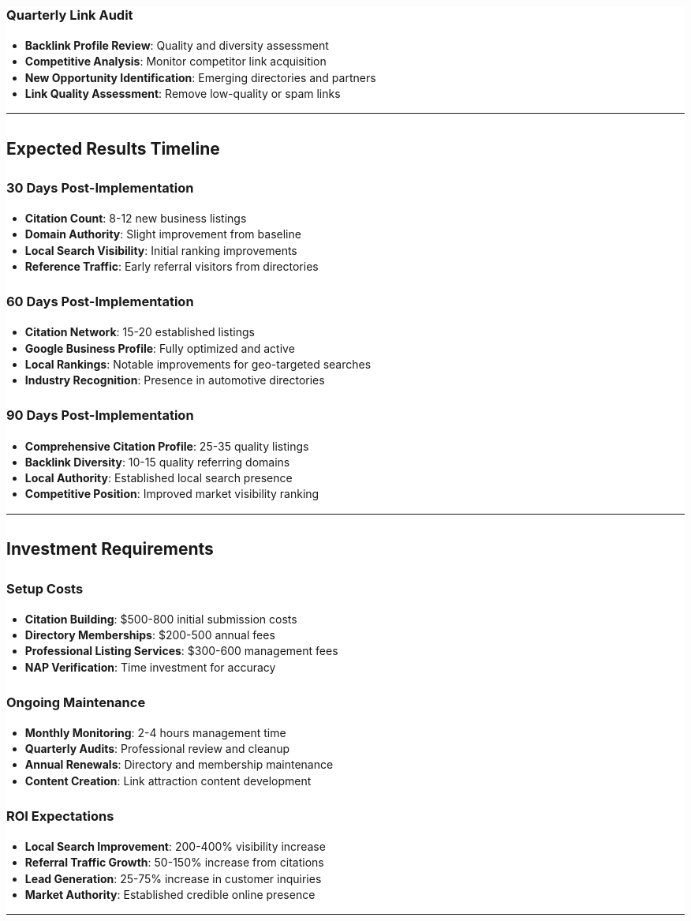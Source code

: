 ### Quarterly Link Audit
- **Backlink Profile Review**: Quality and diversity assessment
- **Competitive Analysis**: Monitor competitor link acquisition
- **New Opportunity Identification**: Emerging directories and partners
- **Link Quality Assessment**: Remove low-quality or spam links

---

## Expected Results Timeline

### 30 Days Post-Implementation
- **Citation Count**: 8-12 new business listings
- **Domain Authority**: Slight improvement from baseline
- **Local Search Visibility**: Initial ranking improvements
- **Reference Traffic**: Early referral visitors from directories

### 60 Days Post-Implementation
- **Citation Network**: 15-20 established listings
- **Google Business Profile**: Fully optimized and active
- **Local Rankings**: Notable improvements for geo-targeted searches
- **Industry Recognition**: Presence in automotive directories

### 90 Days Post-Implementation
- **Comprehensive Citation Profile**: 25-35 quality listings
- **Backlink Diversity**: 10-15 quality referring domains
- **Local Authority**: Established local search presence
- **Competitive Position**: Improved market visibility ranking

---

## Investment Requirements

### Setup Costs
- **Citation Building**: $500-800 initial submission costs
- **Directory Memberships**: $200-500 annual fees
- **Professional Listing Services**: $300-600 management fees
- **NAP Verification**: Time investment for accuracy

### Ongoing Maintenance
- **Monthly Monitoring**: 2-4 hours management time
- **Quarterly Audits**: Professional review and cleanup
- **Annual Renewals**: Directory and membership maintenance
- **Content Creation**: Link attraction content development

### ROI Expectations
- **Local Search Improvement**: 200-400% visibility increase
- **Referral Traffic Growth**: 50-150% increase from citations
- **Lead Generation**: 25-75% increase in customer inquiries
- **Market Authority**: Established credible online presence

---